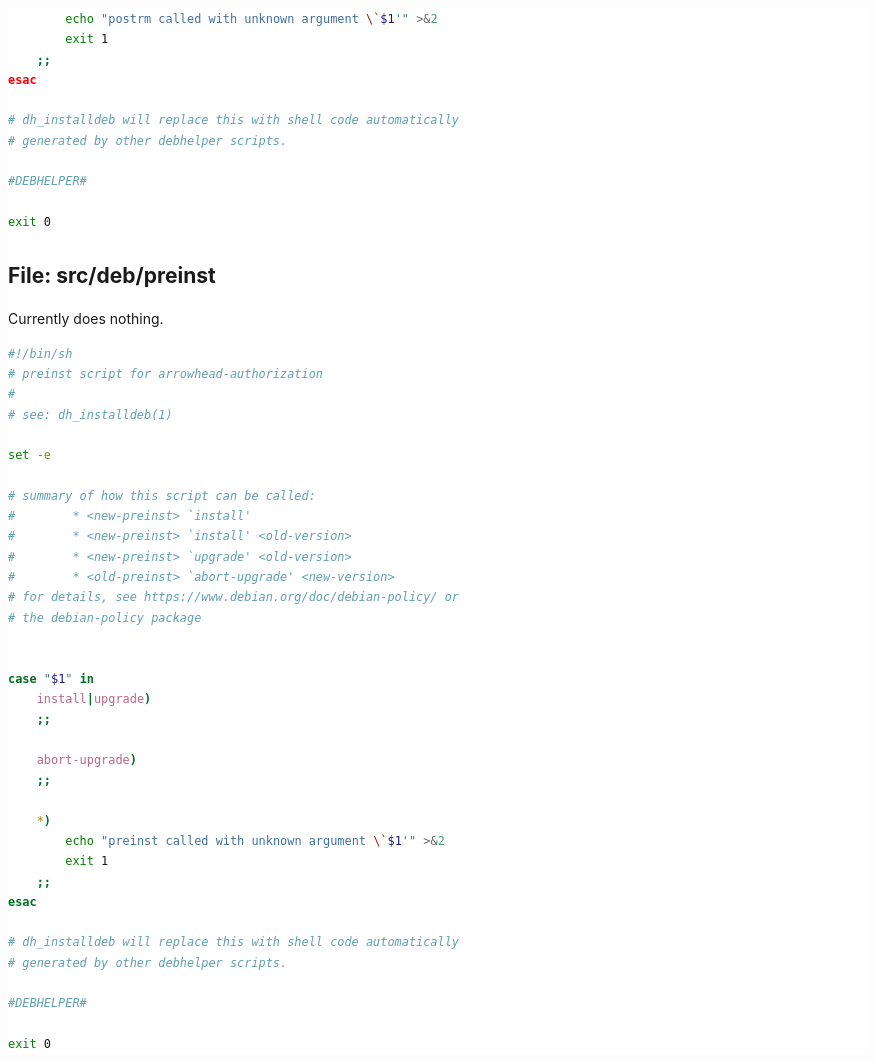 ```bash
        echo "postrm called with unknown argument \`$1'" >&2
        exit 1
    ;;
esac

# dh_installdeb will replace this with shell code automatically
# generated by other debhelper scripts.

#DEBHELPER#

exit 0

```

## File: src/deb/preinst 

Currently does nothing.

```bash
#!/bin/sh
# preinst script for arrowhead-authorization
#
# see: dh_installdeb(1)

set -e

# summary of how this script can be called:
#        * <new-preinst> `install'
#        * <new-preinst> `install' <old-version>
#        * <new-preinst> `upgrade' <old-version>
#        * <old-preinst> `abort-upgrade' <new-version>
# for details, see https://www.debian.org/doc/debian-policy/ or
# the debian-policy package


case "$1" in
    install|upgrade)
    ;;

    abort-upgrade)
    ;;

    *)
        echo "preinst called with unknown argument \`$1'" >&2
        exit 1
    ;;
esac

# dh_installdeb will replace this with shell code automatically
# generated by other debhelper scripts.

#DEBHELPER#

exit 0

```
